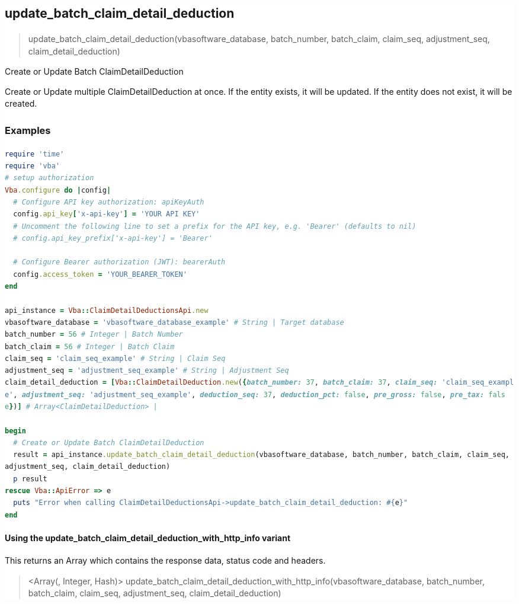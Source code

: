 
## update_batch_claim_detail_deduction

> <MultiCodeResponseListVBAResponse> update_batch_claim_detail_deduction(vbasoftware_database, batch_number, batch_claim, claim_seq, adjustment_seq, claim_detail_deduction)

Create or Update Batch ClaimDetailDeduction

Create or Update multiple ClaimDetailDeduction at once.  If the entity exists, it will be updated.  If the entity does not exist, it will be created.

### Examples

```ruby
require 'time'
require 'vba'
# setup authorization
Vba.configure do |config|
  # Configure API key authorization: apiKeyAuth
  config.api_key['x-api-key'] = 'YOUR API KEY'
  # Uncomment the following line to set a prefix for the API key, e.g. 'Bearer' (defaults to nil)
  # config.api_key_prefix['x-api-key'] = 'Bearer'

  # Configure Bearer authorization (JWT): bearerAuth
  config.access_token = 'YOUR_BEARER_TOKEN'
end

api_instance = Vba::ClaimDetailDeductionsApi.new
vbasoftware_database = 'vbasoftware_database_example' # String | Target database
batch_number = 56 # Integer | Batch Number
batch_claim = 56 # Integer | Batch Claim
claim_seq = 'claim_seq_example' # String | Claim Seq
adjustment_seq = 'adjustment_seq_example' # String | Adjustment Seq
claim_detail_deduction = [Vba::ClaimDetailDeduction.new({batch_number: 37, batch_claim: 37, claim_seq: 'claim_seq_example', adjustment_seq: 'adjustment_seq_example', deduction_seq: 37, deduction_pct: false, pre_gross: false, pre_tax: false})] # Array<ClaimDetailDeduction> | 

begin
  # Create or Update Batch ClaimDetailDeduction
  result = api_instance.update_batch_claim_detail_deduction(vbasoftware_database, batch_number, batch_claim, claim_seq, adjustment_seq, claim_detail_deduction)
  p result
rescue Vba::ApiError => e
  puts "Error when calling ClaimDetailDeductionsApi->update_batch_claim_detail_deduction: #{e}"
end
```

#### Using the update_batch_claim_detail_deduction_with_http_info variant

This returns an Array which contains the response data, status code and headers.

> <Array(<MultiCodeResponseListVBAResponse>, Integer, Hash)> update_batch_claim_detail_deduction_with_http_info(vbasoftware_database, batch_number, batch_claim, claim_seq, adjustment_seq, claim_detail_deduction)
